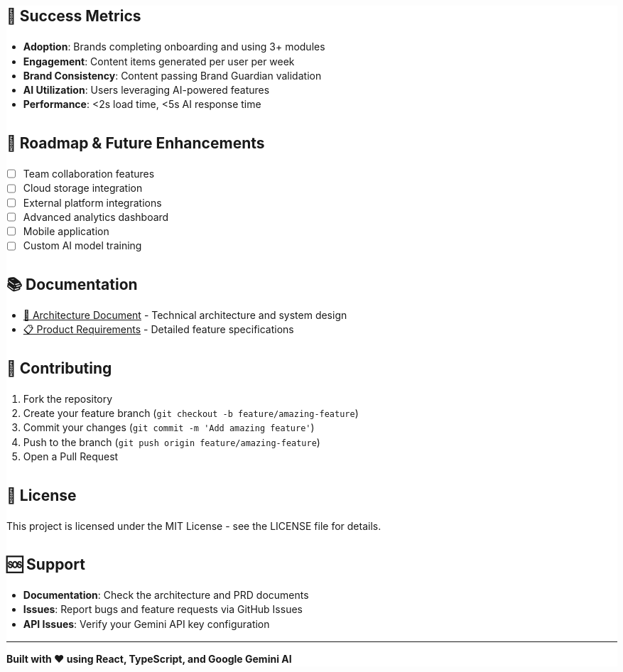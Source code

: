 ## 🎯 Success Metrics

- **Adoption**: Brands completing onboarding and using 3+ modules
- **Engagement**: Content items generated per user per week
- **Brand Consistency**: Content passing Brand Guardian validation
- **AI Utilization**: Users leveraging AI-powered features
- **Performance**: <2s load time, <5s AI response time

## 🚧 Roadmap & Future Enhancements

- [ ] Team collaboration features
- [ ] Cloud storage integration
- [ ] External platform integrations
- [ ] Advanced analytics dashboard
- [ ] Mobile application
- [ ] Custom AI model training

## 📚 Documentation

- [📐 Architecture Document](./architectural_document.md) - Technical architecture and system design
- [📋 Product Requirements](./product_requirements_document.md) - Detailed feature specifications

## 🤝 Contributing

1. Fork the repository
2. Create your feature branch (`git checkout -b feature/amazing-feature`)
3. Commit your changes (`git commit -m 'Add amazing feature'`)
4. Push to the branch (`git push origin feature/amazing-feature`)
5. Open a Pull Request

## 📄 License

This project is licensed under the MIT License - see the LICENSE file for details.

## 🆘 Support

- **Documentation**: Check the architecture and PRD documents
- **Issues**: Report bugs and feature requests via GitHub Issues
- **API Issues**: Verify your Gemini API key configuration

---

**Built with ❤️ using React, TypeScript, and Google Gemini AI**
